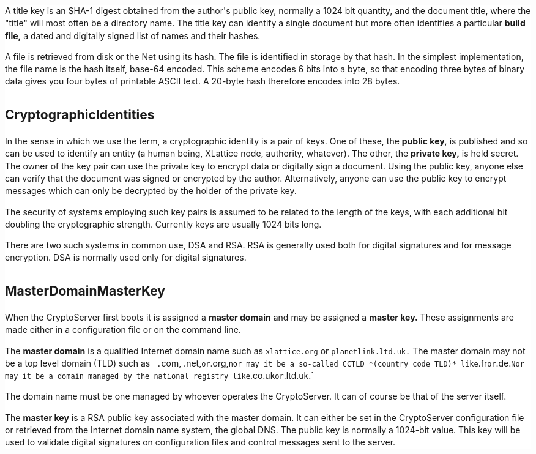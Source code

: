 A title key is an SHA-1 digest obtained from the author's public
key, normally a 1024 bit quantity, and the document title, where the
"title" will most often be a directory name.   The title key 
can identify a single document but more often identifies a particular 
**build file,** a dated and digitally signed list of names and their hashes.  

A file is retrieved from disk or the Net using its hash.  The file
is identified in storage by that hash.  In the simplest implementation,
the file name is the hash itself, base-64 encoded.
This scheme encodes 6 bits into a byte, so that 
encoding three bytes of binary data gives you four bytes of printable
ASCII text.  A 20-byte hash therefore encodes into 28 bytes.

## CryptographicIdentities

In the sense in which we use the term, a cryptographic identity is a
pair of keys.  One of these, the **public key,** is published and so can
be used to identify an entity (a human being, XLattice node, authority, 
whatever).  The other, the **private key,** is held secret.  The owner of 
the key
pair can use the private key to encrypt data or digitally sign a document.
Using the public key, anyone else can verify that the document was 
signed or encrypted by the author.  Alternatively, anyone can use the
public key to encrypt messages which can only be decrypted by the holder 
of the private key.


The security of systems employing such key pairs is assumed to be 
related to the length of the keys, with each additional bit doubling
the cryptographic strength.  Currently keys are usually 1024 bits long.


There are two such systems in common use, DSA and RSA.  RSA is generally
used both for digital signatures and for message encryption.  DSA is
normally used only for digital signatures.

## MasterDomainMasterKey

When the CryptoServer first boots it is assigned a **master domain** and may 
be assigned a **master key.** These assignments are made either in a 
configuration file or on the command line.

The **master domain** is a qualified Internet domain name such as 
`xlattice.org` or `planetlink.ltd.uk.` The master domain may not be
a top level domain (TLD) such as `
.`com, .net,` or `.org,` nor may it be a so-called CCTLD *(country code TLD)*
like `.fr` or `.de.` Nor may it
be a domain managed by the national registry like `.co.uk` or `.ltd.uk.`

The domain name must be one managed by whoever operates the CryptoServer.
It can of course be that of the server itself.

The **master key** is a RSA public key associated with the master domain.
It can either be set in the CryptoServer configuration file or retrieved
from the Internet domain name system, the global DNS.  The public key 
is normally a 1024-bit value.  This key will be used to validate
digital signatures on configuration files and control messages sent to 
the server.
